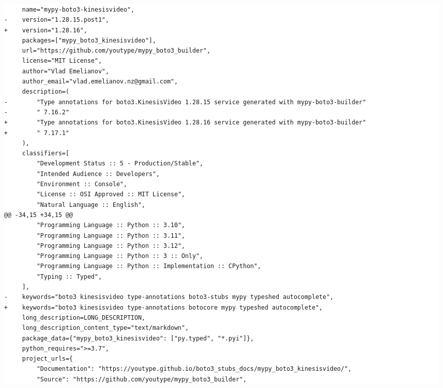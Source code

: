 ```
     name="mypy-boto3-kinesisvideo",
-    version="1.28.15.post1",
+    version="1.28.16",
     packages=["mypy_boto3_kinesisvideo"],
     url="https://github.com/youtype/mypy_boto3_builder",
     license="MIT License",
     author="Vlad Emelianov",
     author_email="vlad.emelianov.nz@gmail.com",
     description=(
-        "Type annotations for boto3.KinesisVideo 1.28.15 service generated with mypy-boto3-builder"
-        " 7.16.2"
+        "Type annotations for boto3.KinesisVideo 1.28.16 service generated with mypy-boto3-builder"
+        " 7.17.1"
     ),
     classifiers=[
         "Development Status :: 5 - Production/Stable",
         "Intended Audience :: Developers",
         "Environment :: Console",
         "License :: OSI Approved :: MIT License",
         "Natural Language :: English",
@@ -34,15 +34,15 @@
         "Programming Language :: Python :: 3.10",
         "Programming Language :: Python :: 3.11",
         "Programming Language :: Python :: 3.12",
         "Programming Language :: Python :: 3 :: Only",
         "Programming Language :: Python :: Implementation :: CPython",
         "Typing :: Typed",
     ],
-    keywords="boto3 kinesisvideo type-annotations boto3-stubs mypy typeshed autocomplete",
+    keywords="boto3 kinesisvideo type-annotations botocore mypy typeshed autocomplete",
     long_description=LONG_DESCRIPTION,
     long_description_content_type="text/markdown",
     package_data={"mypy_boto3_kinesisvideo": ["py.typed", "*.pyi"]},
     python_requires=">=3.7",
     project_urls={
         "Documentation": "https://youtype.github.io/boto3_stubs_docs/mypy_boto3_kinesisvideo/",
         "Source": "https://github.com/youtype/mypy_boto3_builder",
```

